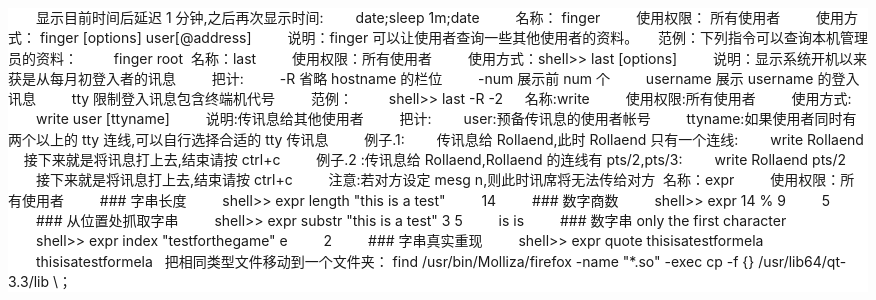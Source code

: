 　　显示目前时间后延迟 1 分钟,之后再次显示时间:
　　date;sleep 1m;date 
　　名称： finger 
　　使用权限： 所有使用者 
　　使用方式： finger [options] user[@address] 
　　说明：finger 可以让使用者查询一些其他使用者的资料。
    范例：下列指令可以查询本机管理员的资料： 
　　finger root 
名称：last 
　　使用权限：所有使用者 
　　使用方式：shell>> last [options] 
　　说明：显示系统开机以来获是从每月初登入者的讯息 
　　把计: 
　　-R 省略 hostname 的栏位 
　　-num 展示前 num 个 
　　username 展示 username 的登入讯息 
　　tty 限制登入讯息包含终端机代号 
　　范例： 
　　shell>> last -R -2 
　名称:write 
　　使用权限:所有使用者 
　　使用方式:
　　write user [ttyname] 
　　说明:传讯息给其他使用者 
　　把计:
　　user:预备传讯息的使用者帐号 
　　ttyname:如果使用者同时有两个以上的 tty 连线,可以自行选择合适的 tty 传讯息 
　　例子.1:
　　传讯息给 Rollaend,此时 Rollaend 只有一个连线:
　　write Rollaend 
    接下来就是将讯息打上去,结束请按 ctrl+c 
　　例子.2 :传讯息给 Rollaend,Rollaend 的连线有 pts/2,pts/3:
　　write Rollaend pts/2
　　接下来就是将讯息打上去,结束请按 ctrl+c 
　　注意:若对方设定 mesg n,则此时讯席将无法传给对方 
名称：expr 
　　使用权限：所有使用者 
　　### 字串长度 
　　shell>> expr length "this is a test" 
　　14 
　　### 数字商数 
　　shell>> expr 14 % 9 
　　5 
　　### 从位置处抓取字串 
　　shell>> expr substr "this is a test" 3 5 
　　is is 
　　### 数字串 only the first character 
　　shell>> expr index "testforthegame" e 
　　2 
　　### 字串真实重现 
　　shell>> expr quote thisisatestformela 
　　thisisatestformela 
 把相同类型文件移动到一个文件夹：
find /usr/bin/Molliza/firefox -name "*.so" -exec cp -f {} /usr/lib64/qt-3.3/lib \；

